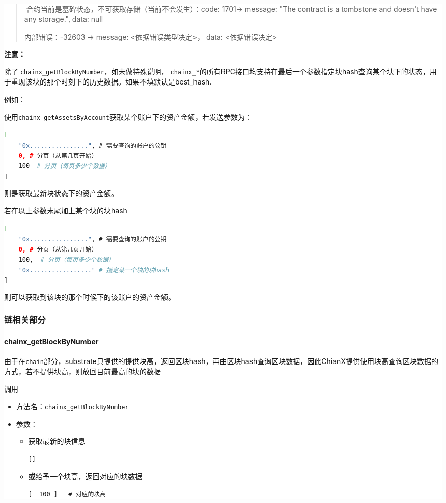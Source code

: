 > ​		合约当前是墓碑状态，不可获取存储（当前不会发生）：code: 1701-> message: "The contract is a tombstone and doesn't have any storage.", data: null
>
> 内部错误：-32603 -> message: <依据错误类型决定>， data: <依据错误决定>

**注意：**

除了 `chainx_getBlockByNumber`，如未做特殊说明， `chainx_*`的所有RPC接口均支持在最后一个参数指定块hash查询某个块下的状态，用于重现该块的那个时刻下的历史数据。如果不填默认是best_hash.

例如：

使用`chainx_getAssetsByAccount`获取某个账户下的资产金额，若发送参数为：

```bash
[
	"0x................", # 需要查询的账户的公钥
	0, # 分页（从第几页开始）
	100  # 分页（每页多少个数据）
]
```

则是获取最新块状态下的资产金额。

若在以上参数末尾加上某个块的块hash

```bash
[
	"0x................", # 需要查询的账户的公钥
	0, # 分页（从第几页开始）
	100,  # 分页（每页多少个数据）
	"0x................." # 指定某一个块的块hash
]
```

则可以获取到该块的那个时候下的该账户的资产金额。

### 链相关部分

#### chainx_getBlockByNumber

由于在`chain`部分，substrate只提供的提供块高，返回区块hash，再由区块hash查询区块数据，因此ChianX提供使用块高查询区块数据的方式，若不提供块高，则放回目前最高的块的数据

调用

- 方法名：`chainx_getBlockByNumber`

- 参数： 

  - 获取最新的块信息

    ```jsonc
    []
    ```

  - **或**给予一个块高，返回对应的块数据

    ```jsonc
    [  100 ]   # 对应的块高
    ```

